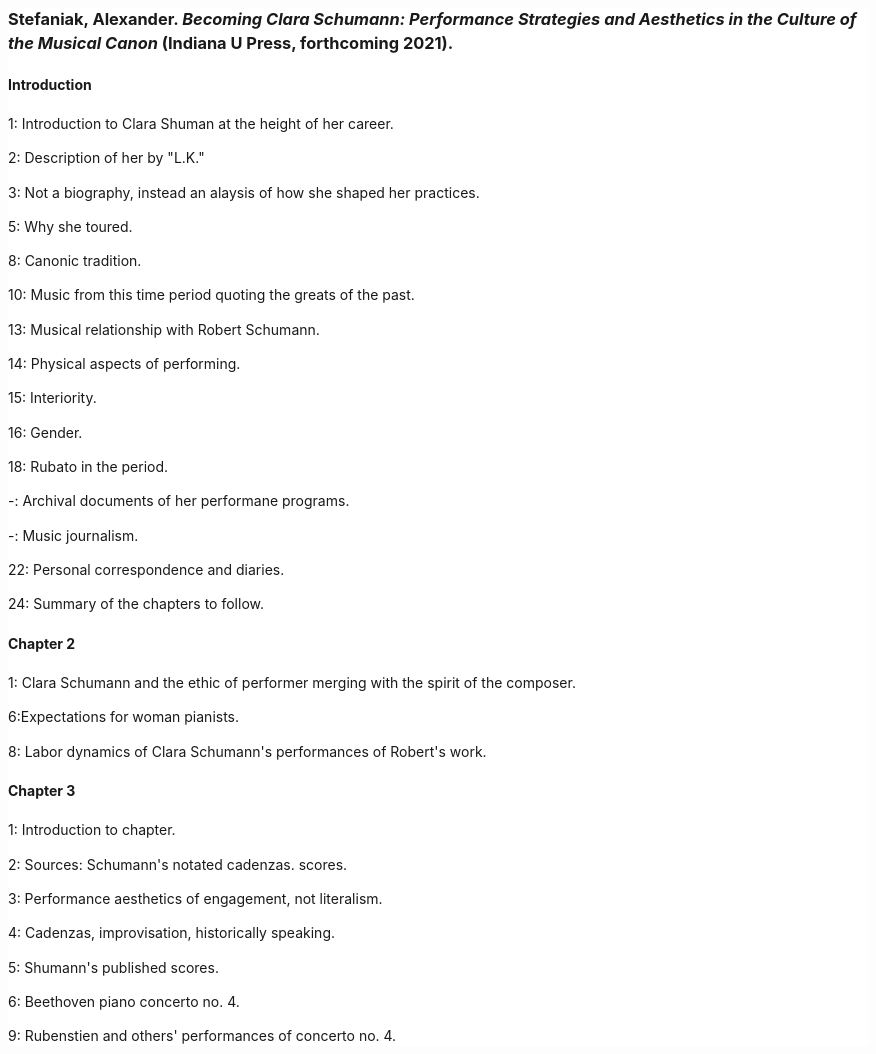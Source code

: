 ### Stefaniak, Alexander. _Becoming Clara Schumann: Performance Strategies and Aesthetics in the Culture of the Musical Canon_ (Indiana U Press, forthcoming 2021).

#### Introduction

1: Introduction to Clara Shuman at the height of her career.  

2: Description of her by "L.K."  

3: Not a biography, instead an alaysis of how she shaped her practices.  

5: Why she toured.  

8: Canonic tradition.  

10: Music from this time period quoting the greats of the past.  

13: Musical relationship with Robert Schumann.  

14: Physical aspects of performing.  

15: Interiority.  

16: Gender.  

18: Rubato in the period.  

-: Archival documents of her performane programs.  

-: Music journalism.  

22: Personal correspondence and diaries.  

24: Summary of the chapters to follow.

#### Chapter 2  

1: Clara Schumann and the ethic of performer merging with the spirit of the composer.  

6:Expectations for woman pianists.  

8: Labor dynamics of Clara Schumann's performances of Robert's work.  



  

#### Chapter 3

1: Introduction to chapter.  

2: Sources: Schumann's notated cadenzas. scores.  

3: Performance aesthetics of engagement, not literalism.  

4: Cadenzas, improvisation, historically speaking.  

5: Shumann's published scores.  

6: Beethoven piano concerto no. 4.  

9: Rubenstien and others' performances of concerto no. 4.  
